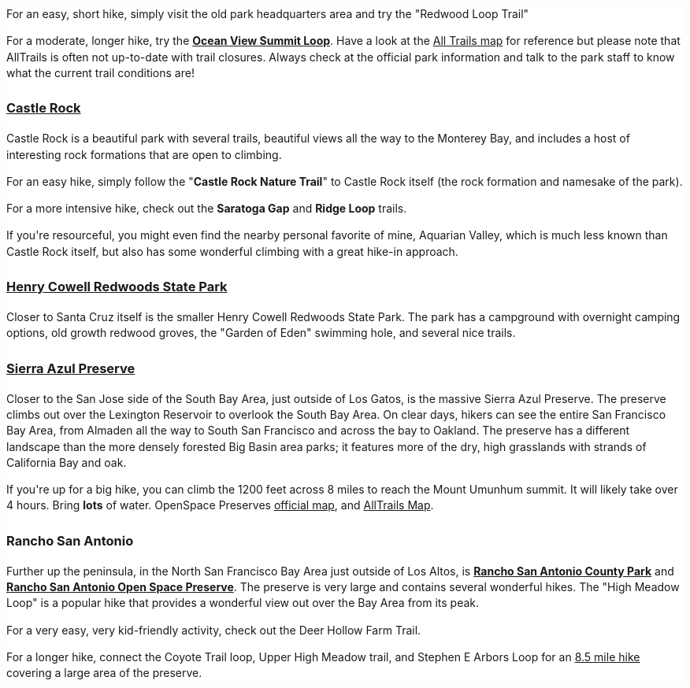 For an easy, short hike, simply visit the old park headquarters area and try the "Redwood Loop Trail"

For a moderate, longer hike, try the  **[Ocean View Summit Loop](https://www.parks.ca.gov/?page_id=28975)**. Have a look at the [All Trails map](https://www.parks.ca.gov/pages/540/files/BigBasinRedwoodsSP_Infosheet_8.5x14_011525_FINAL.pdf) for reference but please note that AllTrails is often not up-to-date with trail closures. Always check at the official park information and talk to the park staff to know what the current trail conditions are!
### [Castle Rock](https://www.parks.ca.gov/?page_id=538)

Castle Rock is a beautiful park with several trails, beautiful views all the way to the Monterey Bay, and includes a host of interesting rock formations that are open to climbing.

For an easy hike, simply follow the "**Castle Rock Nature Trail**" to Castle Rock itself (the rock formation and namesake of the park).

For a more intensive hike, check out the **Saratoga Gap** and **Ridge Loop** trails.

If you're resourceful, you might even find the nearby personal favorite of mine, Aquarian Valley, which is much less known than Castle Rock itself, but also has some wonderful climbing with a great hike-in approach.

### [Henry Cowell Redwoods State Park](https://www.parks.ca.gov/?page_id=546)

Closer to Santa Cruz itself is the smaller Henry Cowell Redwoods State Park. The park has a campground with overnight camping options, old growth redwood groves, the "Garden of Eden" swimming hole, and several nice trails.
### [Sierra Azul Preserve](https://www.openspace.org/preserves/sierra-azul)

Closer to the San Jose side of the South Bay Area, just outside of Los Gatos, is the massive Sierra Azul Preserve. The preserve climbs out over the Lexington Reservoir to overlook the South Bay Area. On clear days, hikers can see the entire San Francisco Bay Area, from Almaden all the way to South San Francisco and across the bay to Oakland. The preserve has a different landscape than the more densely forested Big Basin area parks; it features more of the dry, high grasslands with strands of California Bay and oak.

If you're up for a big hike, you can climb the 1200 feet across 8 miles to reach the Mount Umunhum summit. It will likely take over 4 hours. Bring **lots** of water. OpenSpace Preserves [official map](https://www.openspace.org/sites/default/files/Um_Trail_map_0.pdf), and [AllTrails Map](https://www.alltrails.com/trail/us/california/mount-umunhum).


### Rancho San Antonio

Further up the peninsula, in the North San Francisco Bay Area just outside of Los Altos, is [**Rancho San Antonio County Park**](https://parks.santaclaracounty.gov/locations/rancho-san-antonio-county-park) and **[Rancho San Antonio Open Space Preserve](https://www.openspace.org/preserves/rancho-san-antonio)**. The preserve is very large and contains several wonderful hikes. The "High Meadow Loop" is a popular hike that provides a wonderful view out over the Bay Area from its peak.

For a very easy, very kid-friendly activity, check out the Deer Hollow Farm Trail.

For a longer hike, connect the Coyote Trail loop, Upper High Meadow trail, and Stephen E Arbors Loop for an [8.5 mile hike](https://www.alltrails.com/trail/us/california/coyote-upper-high-meadow-and-stephen-e-arbors-loop) covering a large area of the preserve.

